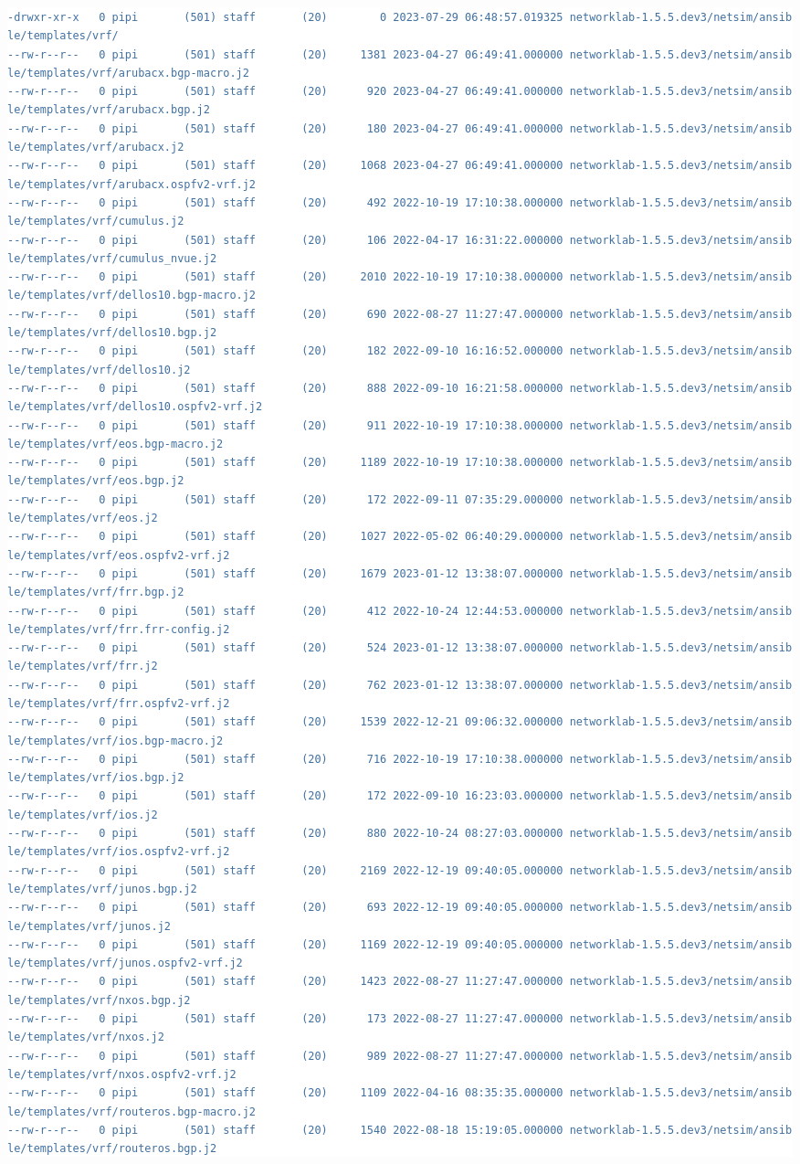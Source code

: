 ```diff
-drwxr-xr-x   0 pipi       (501) staff       (20)        0 2023-07-29 06:48:57.019325 networklab-1.5.5.dev3/netsim/ansible/templates/vrf/
--rw-r--r--   0 pipi       (501) staff       (20)     1381 2023-04-27 06:49:41.000000 networklab-1.5.5.dev3/netsim/ansible/templates/vrf/arubacx.bgp-macro.j2
--rw-r--r--   0 pipi       (501) staff       (20)      920 2023-04-27 06:49:41.000000 networklab-1.5.5.dev3/netsim/ansible/templates/vrf/arubacx.bgp.j2
--rw-r--r--   0 pipi       (501) staff       (20)      180 2023-04-27 06:49:41.000000 networklab-1.5.5.dev3/netsim/ansible/templates/vrf/arubacx.j2
--rw-r--r--   0 pipi       (501) staff       (20)     1068 2023-04-27 06:49:41.000000 networklab-1.5.5.dev3/netsim/ansible/templates/vrf/arubacx.ospfv2-vrf.j2
--rw-r--r--   0 pipi       (501) staff       (20)      492 2022-10-19 17:10:38.000000 networklab-1.5.5.dev3/netsim/ansible/templates/vrf/cumulus.j2
--rw-r--r--   0 pipi       (501) staff       (20)      106 2022-04-17 16:31:22.000000 networklab-1.5.5.dev3/netsim/ansible/templates/vrf/cumulus_nvue.j2
--rw-r--r--   0 pipi       (501) staff       (20)     2010 2022-10-19 17:10:38.000000 networklab-1.5.5.dev3/netsim/ansible/templates/vrf/dellos10.bgp-macro.j2
--rw-r--r--   0 pipi       (501) staff       (20)      690 2022-08-27 11:27:47.000000 networklab-1.5.5.dev3/netsim/ansible/templates/vrf/dellos10.bgp.j2
--rw-r--r--   0 pipi       (501) staff       (20)      182 2022-09-10 16:16:52.000000 networklab-1.5.5.dev3/netsim/ansible/templates/vrf/dellos10.j2
--rw-r--r--   0 pipi       (501) staff       (20)      888 2022-09-10 16:21:58.000000 networklab-1.5.5.dev3/netsim/ansible/templates/vrf/dellos10.ospfv2-vrf.j2
--rw-r--r--   0 pipi       (501) staff       (20)      911 2022-10-19 17:10:38.000000 networklab-1.5.5.dev3/netsim/ansible/templates/vrf/eos.bgp-macro.j2
--rw-r--r--   0 pipi       (501) staff       (20)     1189 2022-10-19 17:10:38.000000 networklab-1.5.5.dev3/netsim/ansible/templates/vrf/eos.bgp.j2
--rw-r--r--   0 pipi       (501) staff       (20)      172 2022-09-11 07:35:29.000000 networklab-1.5.5.dev3/netsim/ansible/templates/vrf/eos.j2
--rw-r--r--   0 pipi       (501) staff       (20)     1027 2022-05-02 06:40:29.000000 networklab-1.5.5.dev3/netsim/ansible/templates/vrf/eos.ospfv2-vrf.j2
--rw-r--r--   0 pipi       (501) staff       (20)     1679 2023-01-12 13:38:07.000000 networklab-1.5.5.dev3/netsim/ansible/templates/vrf/frr.bgp.j2
--rw-r--r--   0 pipi       (501) staff       (20)      412 2022-10-24 12:44:53.000000 networklab-1.5.5.dev3/netsim/ansible/templates/vrf/frr.frr-config.j2
--rw-r--r--   0 pipi       (501) staff       (20)      524 2023-01-12 13:38:07.000000 networklab-1.5.5.dev3/netsim/ansible/templates/vrf/frr.j2
--rw-r--r--   0 pipi       (501) staff       (20)      762 2023-01-12 13:38:07.000000 networklab-1.5.5.dev3/netsim/ansible/templates/vrf/frr.ospfv2-vrf.j2
--rw-r--r--   0 pipi       (501) staff       (20)     1539 2022-12-21 09:06:32.000000 networklab-1.5.5.dev3/netsim/ansible/templates/vrf/ios.bgp-macro.j2
--rw-r--r--   0 pipi       (501) staff       (20)      716 2022-10-19 17:10:38.000000 networklab-1.5.5.dev3/netsim/ansible/templates/vrf/ios.bgp.j2
--rw-r--r--   0 pipi       (501) staff       (20)      172 2022-09-10 16:23:03.000000 networklab-1.5.5.dev3/netsim/ansible/templates/vrf/ios.j2
--rw-r--r--   0 pipi       (501) staff       (20)      880 2022-10-24 08:27:03.000000 networklab-1.5.5.dev3/netsim/ansible/templates/vrf/ios.ospfv2-vrf.j2
--rw-r--r--   0 pipi       (501) staff       (20)     2169 2022-12-19 09:40:05.000000 networklab-1.5.5.dev3/netsim/ansible/templates/vrf/junos.bgp.j2
--rw-r--r--   0 pipi       (501) staff       (20)      693 2022-12-19 09:40:05.000000 networklab-1.5.5.dev3/netsim/ansible/templates/vrf/junos.j2
--rw-r--r--   0 pipi       (501) staff       (20)     1169 2022-12-19 09:40:05.000000 networklab-1.5.5.dev3/netsim/ansible/templates/vrf/junos.ospfv2-vrf.j2
--rw-r--r--   0 pipi       (501) staff       (20)     1423 2022-08-27 11:27:47.000000 networklab-1.5.5.dev3/netsim/ansible/templates/vrf/nxos.bgp.j2
--rw-r--r--   0 pipi       (501) staff       (20)      173 2022-08-27 11:27:47.000000 networklab-1.5.5.dev3/netsim/ansible/templates/vrf/nxos.j2
--rw-r--r--   0 pipi       (501) staff       (20)      989 2022-08-27 11:27:47.000000 networklab-1.5.5.dev3/netsim/ansible/templates/vrf/nxos.ospfv2-vrf.j2
--rw-r--r--   0 pipi       (501) staff       (20)     1109 2022-04-16 08:35:35.000000 networklab-1.5.5.dev3/netsim/ansible/templates/vrf/routeros.bgp-macro.j2
--rw-r--r--   0 pipi       (501) staff       (20)     1540 2022-08-18 15:19:05.000000 networklab-1.5.5.dev3/netsim/ansible/templates/vrf/routeros.bgp.j2
```